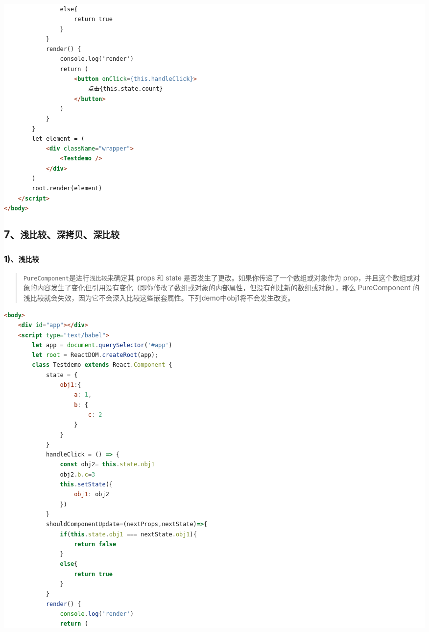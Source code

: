 ```html
                else{
                    return true
                }
            }
            render() {
                console.log('render')
                return (
                    <button onClick={this.handleClick}>
                        点击{this.state.count}
                    </button>
                )
            }
        }
        let element = (
            <div className="wrapper">
                <Testdemo />
            </div>
        )
        root.render(element)
    </script>
</body>
```

## 7、`浅比较`、`深拷贝`、`深比较`

### 1)、`浅比较`

> `PureComponent`是进行`浅比较`来确定其 props 和 state 是否发生了更改。如果你传递了一个数组或对象作为 prop，并且这个数组或对象的内容发生了变化但引用没有变化（即你修改了数组或对象的内部属性，但没有创建新的数组或对象），那么 PureComponent 的浅比较就会失效，因为它不会深入比较这些嵌套属性。下列demo中obj1将不会发生改变。

```html
<body>
    <div id="app"></div>
    <script type="text/babel">
        let app = document.querySelector('#app')
        let root = ReactDOM.createRoot(app);
        class Testdemo extends React.Component {
            state = {
                obj1:{
                    a: 1,
                    b: {
                        c: 2
                    }
                }
            }
            handleClick = () => {
                const obj2= this.state.obj1
                obj2.b.c=3
                this.setState({
                    obj1: obj2
                })
            }
            shouldComponentUpdate=(nextProps,nextState)=>{
                if(this.state.obj1 === nextState.obj1){
                    return false
                }
                else{
                    return true
                }
            }
            render() {
                console.log('render')
                return (
```